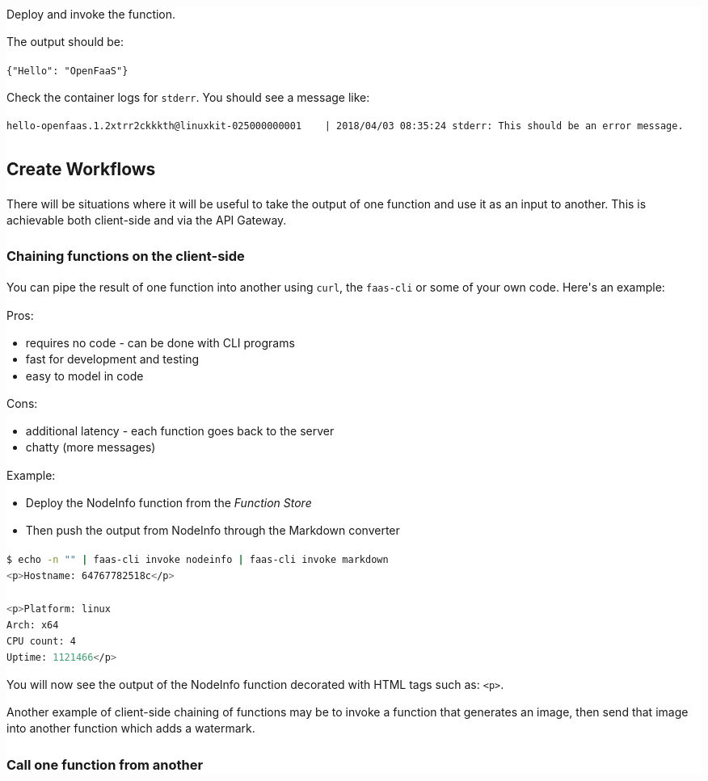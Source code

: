 Deploy and invoke the function.

The output should be:

```
{"Hello": "OpenFaaS"}
```

Check the container logs for `stderr`. You should see a message like:

```
hello-openfaas.1.2xtrr2ckkkth@linuxkit-025000000001    | 2018/04/03 08:35:24 stderr: This should be an error message.
```

## Create Workflows

There will be situations where it will be useful to take the output of one function and use it as an input to another.  This is achievable both client-side and via the API Gateway. 

### Chaining functions on the client-side

You can pipe the result of one function into another using `curl`, the `faas-cli` or some of your own code. Here's an example:

Pros:

* requires no code - can be done with CLI programs
* fast for development and testing
* easy to model in code

Cons:

* additional latency - each function goes back to the server
* chatty (more messages)

Example:

* Deploy the NodeInfo function from the *Function Store*

* Then push the output from NodeInfo through the Markdown converter

```sh
$ echo -n "" | faas-cli invoke nodeinfo | faas-cli invoke markdown
<p>Hostname: 64767782518c</p>

<p>Platform: linux
Arch: x64
CPU count: 4
Uptime: 1121466</p>
```

You will now see the output of the NodeInfo function decorated with HTML tags such as: `<p>`.

Another example of client-side chaining of functions may be to invoke a function that generates an image, then send that image into another function which adds a watermark.

### Call one function from another
